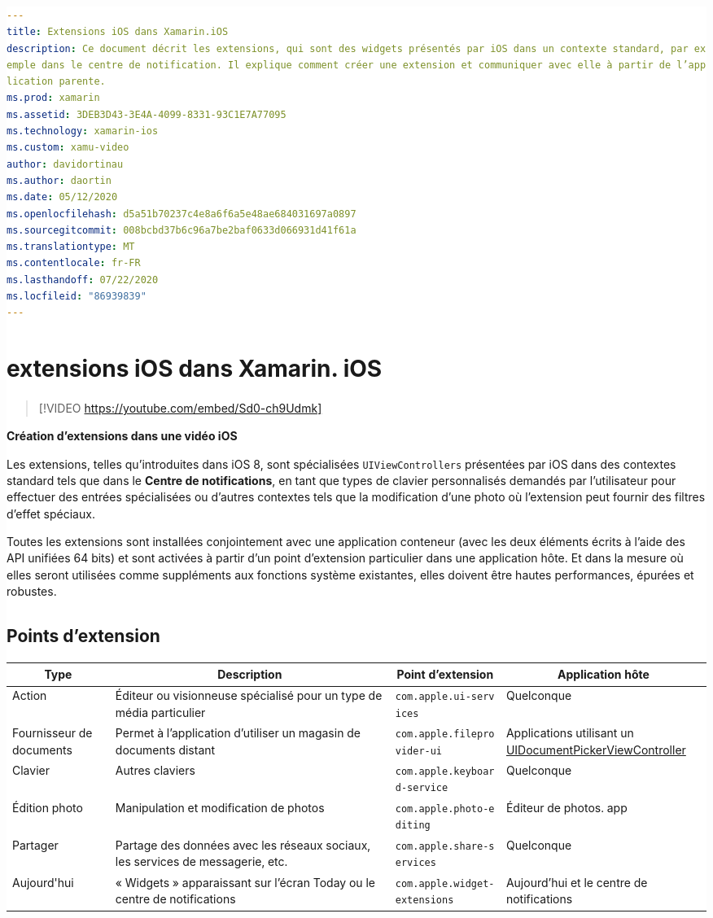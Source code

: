 ```yaml
---
title: Extensions iOS dans Xamarin.iOS
description: Ce document décrit les extensions, qui sont des widgets présentés par iOS dans un contexte standard, par exemple dans le centre de notification. Il explique comment créer une extension et communiquer avec elle à partir de l’application parente.
ms.prod: xamarin
ms.assetid: 3DEB3D43-3E4A-4099-8331-93C1E7A77095
ms.technology: xamarin-ios
ms.custom: xamu-video
author: davidortinau
ms.author: daortin
ms.date: 05/12/2020
ms.openlocfilehash: d5a51b70237c4e8a6f6a5e48ae684031697a0897
ms.sourcegitcommit: 008bcbd37b6c96a7be2baf0633d066931d41f61a
ms.translationtype: MT
ms.contentlocale: fr-FR
ms.lasthandoff: 07/22/2020
ms.locfileid: "86939839"
---
```

# <a name="ios-extensions-in-xamarinios"></a>extensions iOS dans Xamarin. iOS

> [!VIDEO https://youtube.com/embed/Sd0-ch9Udmk]

**Création d’extensions dans une vidéo iOS**

Les extensions, telles qu’introduites dans iOS 8, sont spécialisées `UIViewControllers` présentées par iOS dans des contextes standard tels que dans le **Centre de notifications**, en tant que types de clavier personnalisés demandés par l’utilisateur pour effectuer des entrées spécialisées ou d’autres contextes tels que la modification d’une photo où l’extension peut fournir des filtres d’effet spéciaux.

Toutes les extensions sont installées conjointement avec une application conteneur (avec les deux éléments écrits à l’aide des API unifiées 64 bits) et sont activées à partir d’un point d’extension particulier dans une application hôte. Et dans la mesure où elles seront utilisées comme suppléments aux fonctions système existantes, elles doivent être hautes performances, épurées et robustes. 

## <a name="extension-points"></a>Points d’extension

|Type|Description|Point d’extension|Application hôte|
|--- |--- |--- |--- |
|Action|Éditeur ou visionneuse spécialisé pour un type de média particulier|`com.apple.ui-services`|Quelconque|
|Fournisseur de documents|Permet à l’application d’utiliser un magasin de documents distant|`com.apple.fileprovider-ui`|Applications utilisant un [UIDocumentPickerViewController](xref:UIKit.UIDocumentPickerViewController)|
|Clavier|Autres claviers|`com.apple.keyboard-service`|Quelconque|
|Édition photo|Manipulation et modification de photos|`com.apple.photo-editing`|Éditeur de photos. app|
|Partager|Partage des données avec les réseaux sociaux, les services de messagerie, etc.|`com.apple.share-services`|Quelconque|
|Aujourd'hui|« Widgets » apparaissant sur l’écran Today ou le centre de notifications|`com.apple.widget-extensions`|Aujourd’hui et le centre de notifications|
